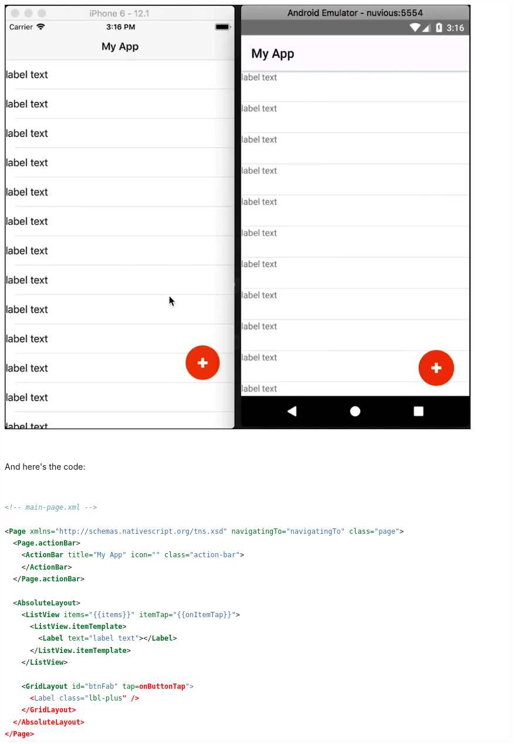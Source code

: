 ![Starting app](starting_app.png)

<br>

And here's the code:

<br>

```xml
<!-- main-page.xml -->

<Page xmlns="http://schemas.nativescript.org/tns.xsd" navigatingTo="navigatingTo" class="page">
  <Page.actionBar>
    <ActionBar title="My App" icon="" class="action-bar">
    </ActionBar>
  </Page.actionBar>
  
  <AbsoluteLayout>
    <ListView items="{{items}}" itemTap="{{onItemTap}}">
      <ListView.itemTemplate>
        <Label text="label text"></Label>
      </ListView.itemTemplate>
    </ListView>
    
    <GridLayout id="btnFab" tap=onButtonTap">
      <Label class="lbl-plus" />
    </GridLayout>
  </AbsoluteLayout>
</Page>
```